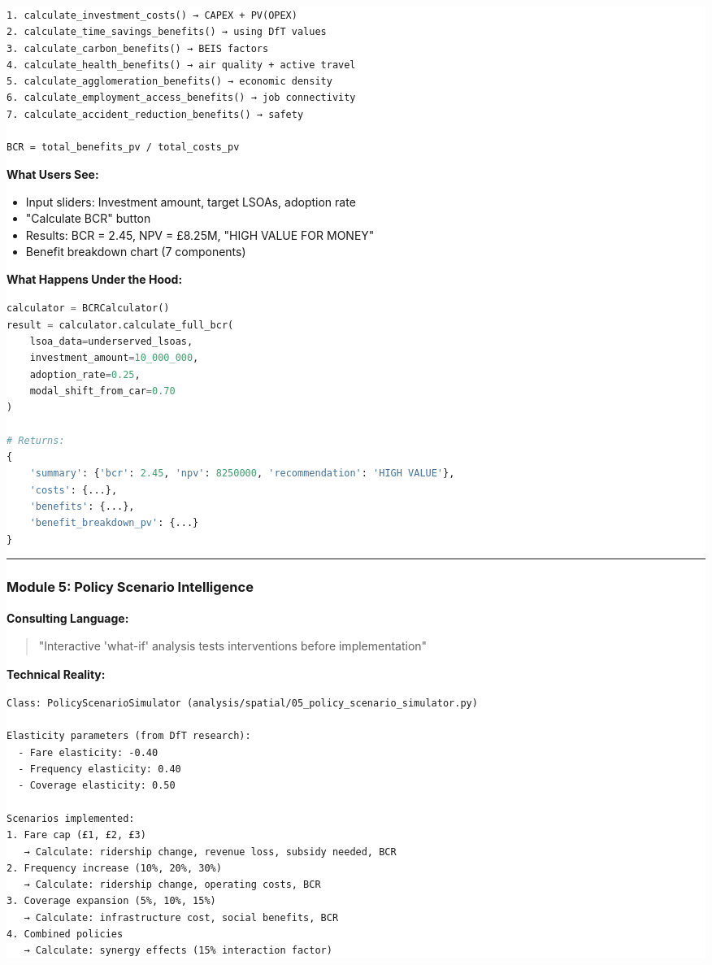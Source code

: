 ```
1. calculate_investment_costs() → CAPEX + PV(OPEX)
2. calculate_time_savings_benefits() → using DfT values
3. calculate_carbon_benefits() → BEIS factors
4. calculate_health_benefits() → air quality + active travel
5. calculate_agglomeration_benefits() → economic density
6. calculate_employment_access_benefits() → job connectivity
7. calculate_accident_reduction_benefits() → safety

BCR = total_benefits_pv / total_costs_pv
```

**What Users See:**
- Input sliders: Investment amount, target LSOAs, adoption rate
- "Calculate BCR" button
- Results: BCR = 2.45, NPV = £8.25M, "HIGH VALUE FOR MONEY"
- Benefit breakdown chart (7 components)

**What Happens Under the Hood:**
```python
calculator = BCRCalculator()
result = calculator.calculate_full_bcr(
    lsoa_data=underserved_lsoas,
    investment_amount=10_000_000,
    adoption_rate=0.25,
    modal_shift_from_car=0.70
)

# Returns:
{
    'summary': {'bcr': 2.45, 'npv': 8250000, 'recommendation': 'HIGH VALUE'},
    'costs': {...},
    'benefits': {...},
    'benefit_breakdown_pv': {...}
}
```

---

### Module 5: Policy Scenario Intelligence

**Consulting Language:**
> "Interactive 'what-if' analysis tests interventions before implementation"

**Technical Reality:**
```
Class: PolicyScenarioSimulator (analysis/spatial/05_policy_scenario_simulator.py)

Elasticity parameters (from DfT research):
  - Fare elasticity: -0.40
  - Frequency elasticity: 0.40
  - Coverage elasticity: 0.50

Scenarios implemented:
1. Fare cap (£1, £2, £3)
   → Calculate: ridership change, revenue loss, subsidy needed, BCR
2. Frequency increase (10%, 20%, 30%)
   → Calculate: ridership change, operating costs, BCR
3. Coverage expansion (5%, 10%, 15%)
   → Calculate: infrastructure cost, social benefits, BCR
4. Combined policies
   → Calculate: synergy effects (15% interaction factor)
```

